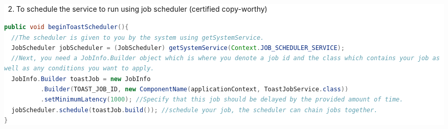 2. To schedule the service to run using job scheduler (certified copy-worthy)
```java
public void beginToastScheduler(){
  //The scheduler is given to you by the system using getSystemService.
  JobScheduler jobScheduler = (JobScheduler) getSystemService(Context.JOB_SCHEDULER_SERVICE);
  //Next, you need a JobInfo.Builder object which is where you denote a job id and the class which contains your job as well as any conditions you want to apply.
  JobInfo.Builder toastJob = new JobInfo
          .Builder(TOAST_JOB_ID, new ComponentName(applicationContext, ToastJobService.class))
          .setMinimumLatency(1000); //Specify that this job should be delayed by the provided amount of time.
  jobScheduler.schedule(toastJob.build()); //schedule your job, the scheduler can chain jobs together.
}
```

